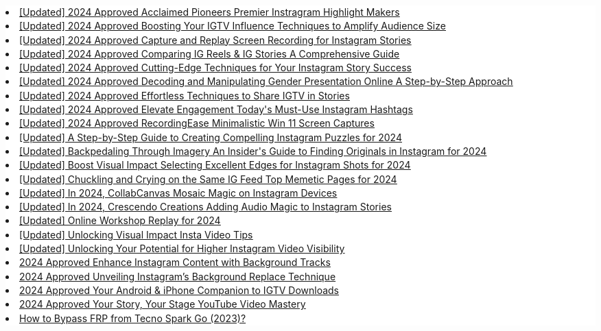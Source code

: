 <li><a href="https://instagram-clips.techidaily.com/updated-2024-approved-acclaimed-pioneers-premier-instragram-highlight-makers/"><u>[Updated] 2024 Approved  Acclaimed Pioneers  Premier Instragram Highlight Makers</u></a></li>
<li><a href="https://instagram-clips.techidaily.com/updated-2024-approved-boosting-your-igtv-influence-techniques-to-amplify-audience-size/"><u>[Updated] 2024 Approved  Boosting Your IGTV Influence  Techniques to Amplify Audience Size</u></a></li>
<li><a href="https://instagram-clips.techidaily.com/updated-2024-approved-capture-and-replay-screen-recording-for-instagram-stories/"><u>[Updated] 2024 Approved  Capture and Replay  Screen Recording for Instagram Stories</u></a></li>
<li><a href="https://instagram-clips.techidaily.com/updated-2024-approved-comparing-ig-reels-and-ig-stories-a-comprehensive-guide/"><u>[Updated] 2024 Approved  Comparing IG Reels & IG Stories  A Comprehensive Guide</u></a></li>
<li><a href="https://instagram-clips.techidaily.com/updated-2024-approved-cutting-edge-techniques-for-your-instagram-story-success/"><u>[Updated] 2024 Approved  Cutting-Edge Techniques for Your Instagram Story Success</u></a></li>
<li><a href="https://instagram-clips.techidaily.com/updated-2024-approved-decoding-and-manipulating-gender-presentation-online-a-step-by-step-approach/"><u>[Updated] 2024 Approved  Decoding and Manipulating Gender Presentation Online  A Step-by-Step Approach</u></a></li>
<li><a href="https://instagram-clips.techidaily.com/updated-2024-approved-effortless-techniques-to-share-igtv-in-stories/"><u>[Updated] 2024 Approved  Effortless Techniques to Share IGTV in Stories</u></a></li>
<li><a href="https://instagram-clips.techidaily.com/updated-2024-approved-elevate-engagement-todays-must-use-instagram-hashtags/"><u>[Updated] 2024 Approved  Elevate Engagement  Today's Must-Use Instagram Hashtags</u></a></li>
<li><a href="https://screen-activity-recording.techidaily.com/updated-2024-approved-recordingease-minimalistic-win-11-screen-captures/"><u>[Updated] 2024 Approved  RecordingEase  Minimalistic Win 11 Screen Captures</u></a></li>
<li><a href="https://instagram-clips.techidaily.com/updated-a-step-by-step-guide-to-creating-compelling-instagram-puzzles-for-2024/"><u>[Updated] A Step-by-Step Guide to Creating Compelling Instagram Puzzles for 2024</u></a></li>
<li><a href="https://instagram-clips.techidaily.com/updated-backpedaling-through-imagery-an-insiders-guide-to-finding-originals-in-instagram-for-2024/"><u>[Updated] Backpedaling Through Imagery  An Insider's Guide to Finding Originals in Instagram for 2024</u></a></li>
<li><a href="https://instagram-clips.techidaily.com/updated-boost-visual-impact-selecting-excellent-edges-for-instagram-shots-for-2024/"><u>[Updated] Boost Visual Impact  Selecting Excellent Edges for Instagram Shots for 2024</u></a></li>
<li><a href="https://instagram-clips.techidaily.com/updated-chuckling-and-crying-on-the-same-ig-feed-top-memetic-pages-for-2024/"><u>[Updated] Chuckling and Crying on the Same IG Feed  Top Memetic Pages for 2024</u></a></li>
<li><a href="https://instagram-clips.techidaily.com/updated-in-2024-collabcanvas-mosaic-magic-on-instagram-devices/"><u>[Updated] In 2024, CollabCanvas  Mosaic Magic on Instagram Devices</u></a></li>
<li><a href="https://instagram-clips.techidaily.com/updated-in-2024-crescendo-creations-adding-audio-magic-to-instagram-stories/"><u>[Updated] In 2024, Crescendo Creations  Adding Audio Magic to Instagram Stories</u></a></li>
<li><a href="https://screen-video-capture.techidaily.com/updated-online-workshop-replay-for-2024/"><u>[Updated] Online Workshop Replay for 2024</u></a></li>
<li><a href="https://instagram-clips.techidaily.com/updated-unlocking-visual-impact-insta-video-tips/"><u>[Updated] Unlocking Visual Impact  Insta Video Tips</u></a></li>
<li><a href="https://instagram-clips.techidaily.com/updated-unlocking-your-potential-for-higher-instagram-video-visibility/"><u>[Updated] Unlocking Your Potential for Higher Instagram Video Visibility</u></a></li>
<li><a href="https://instagram-videos.techidaily.com/2024-approved-enhance-instagram-content-with-background-tracks/"><u>2024 Approved  Enhance Instagram Content with Background Tracks</u></a></li>
<li><a href="https://instagram-clips.techidaily.com/2024-approved-unveiling-instagrams-background-replace-technique/"><u>2024 Approved  Unveiling Instagram’s Background Replace Technique</u></a></li>
<li><a href="https://instagram-clips.techidaily.com/2024-approved-your-android-and-iphone-companion-to-igtv-downloads/"><u>2024 Approved  Your Android & iPhone Companion to IGTV Downloads</u></a></li>
<li><a href="https://facebook-video-share.techidaily.com/2024-approved-your-story-your-stage-youtube-video-mastery/"><u>2024 Approved  Your Story, Your Stage  YouTube Video Mastery</u></a></li>
<li><a href="https://bypass-frp.techidaily.com/how-to-bypass-frp-from-tecno-spark-go-2023-by-drfone-android/"><u>How to Bypass FRP from Tecno Spark Go (2023)?</u></a></li>